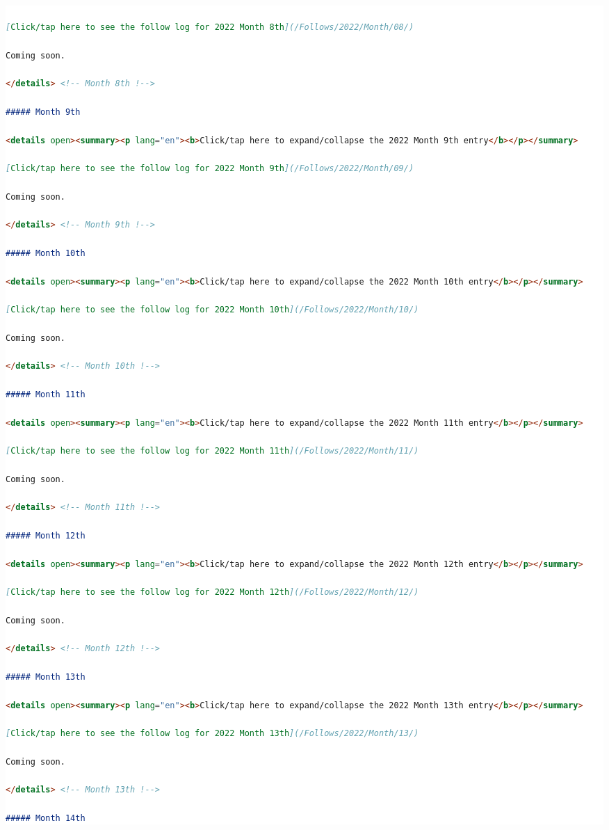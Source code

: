 ```markdown

[Click/tap here to see the follow log for 2022 Month 8th](/Follows/2022/Month/08/)

Coming soon.

</details> <!-- Month 8th !-->

##### Month 9th

<details open><summary><p lang="en"><b>Click/tap here to expand/collapse the 2022 Month 9th entry</b></p></summary>

[Click/tap here to see the follow log for 2022 Month 9th](/Follows/2022/Month/09/)

Coming soon.

</details> <!-- Month 9th !-->

##### Month 10th

<details open><summary><p lang="en"><b>Click/tap here to expand/collapse the 2022 Month 10th entry</b></p></summary>

[Click/tap here to see the follow log for 2022 Month 10th](/Follows/2022/Month/10/)

Coming soon.

</details> <!-- Month 10th !-->

##### Month 11th

<details open><summary><p lang="en"><b>Click/tap here to expand/collapse the 2022 Month 11th entry</b></p></summary>

[Click/tap here to see the follow log for 2022 Month 11th](/Follows/2022/Month/11/)

Coming soon.

</details> <!-- Month 11th !-->

##### Month 12th

<details open><summary><p lang="en"><b>Click/tap here to expand/collapse the 2022 Month 12th entry</b></p></summary>

[Click/tap here to see the follow log for 2022 Month 12th](/Follows/2022/Month/12/)

Coming soon.

</details> <!-- Month 12th !-->

##### Month 13th

<details open><summary><p lang="en"><b>Click/tap here to expand/collapse the 2022 Month 13th entry</b></p></summary>

[Click/tap here to see the follow log for 2022 Month 13th](/Follows/2022/Month/13/)

Coming soon.

</details> <!-- Month 13th !-->

##### Month 14th
```